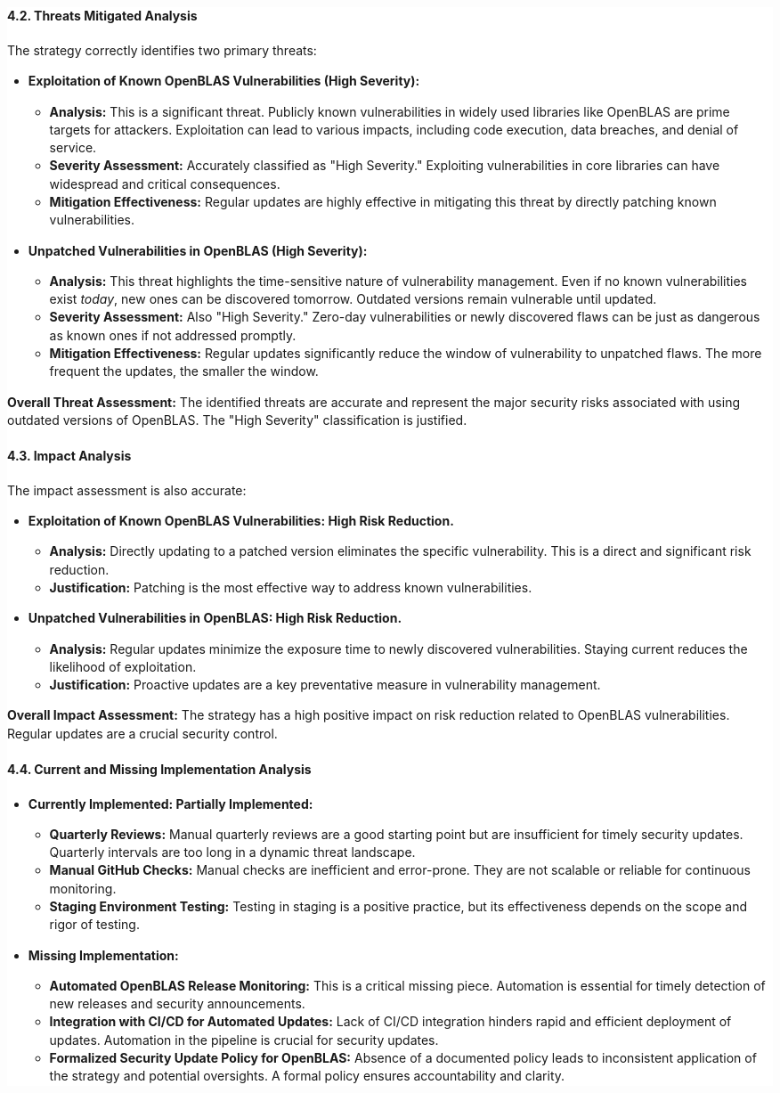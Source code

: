 #### 4.2. Threats Mitigated Analysis

The strategy correctly identifies two primary threats:

*   **Exploitation of Known OpenBLAS Vulnerabilities (High Severity):**
    *   **Analysis:** This is a significant threat. Publicly known vulnerabilities in widely used libraries like OpenBLAS are prime targets for attackers. Exploitation can lead to various impacts, including code execution, data breaches, and denial of service.
    *   **Severity Assessment:**  Accurately classified as "High Severity." Exploiting vulnerabilities in core libraries can have widespread and critical consequences.
    *   **Mitigation Effectiveness:**  Regular updates are highly effective in mitigating this threat by directly patching known vulnerabilities.

*   **Unpatched Vulnerabilities in OpenBLAS (High Severity):**
    *   **Analysis:**  This threat highlights the time-sensitive nature of vulnerability management.  Even if no known vulnerabilities exist *today*, new ones can be discovered tomorrow.  Outdated versions remain vulnerable until updated.
    *   **Severity Assessment:**  Also "High Severity."  Zero-day vulnerabilities or newly discovered flaws can be just as dangerous as known ones if not addressed promptly.
    *   **Mitigation Effectiveness:**  Regular updates significantly reduce the window of vulnerability to unpatched flaws.  The more frequent the updates, the smaller the window.

**Overall Threat Assessment:** The identified threats are accurate and represent the major security risks associated with using outdated versions of OpenBLAS. The "High Severity" classification is justified.

#### 4.3. Impact Analysis

The impact assessment is also accurate:

*   **Exploitation of Known OpenBLAS Vulnerabilities: High Risk Reduction.**
    *   **Analysis:**  Directly updating to a patched version eliminates the specific vulnerability. This is a direct and significant risk reduction.
    *   **Justification:**  Patching is the most effective way to address known vulnerabilities.

*   **Unpatched Vulnerabilities in OpenBLAS: High Risk Reduction.**
    *   **Analysis:**  Regular updates minimize the exposure time to newly discovered vulnerabilities.  Staying current reduces the likelihood of exploitation.
    *   **Justification:**  Proactive updates are a key preventative measure in vulnerability management.

**Overall Impact Assessment:** The strategy has a high positive impact on risk reduction related to OpenBLAS vulnerabilities. Regular updates are a crucial security control.

#### 4.4. Current and Missing Implementation Analysis

*   **Currently Implemented: Partially Implemented:**
    *   **Quarterly Reviews:**  Manual quarterly reviews are a good starting point but are insufficient for timely security updates. Quarterly intervals are too long in a dynamic threat landscape.
    *   **Manual GitHub Checks:**  Manual checks are inefficient and error-prone.  They are not scalable or reliable for continuous monitoring.
    *   **Staging Environment Testing:**  Testing in staging is a positive practice, but its effectiveness depends on the scope and rigor of testing.

*   **Missing Implementation:**
    *   **Automated OpenBLAS Release Monitoring:**  This is a critical missing piece. Automation is essential for timely detection of new releases and security announcements.
    *   **Integration with CI/CD for Automated Updates:**  Lack of CI/CD integration hinders rapid and efficient deployment of updates. Automation in the pipeline is crucial for security updates.
    *   **Formalized Security Update Policy for OpenBLAS:**  Absence of a documented policy leads to inconsistent application of the strategy and potential oversights. A formal policy ensures accountability and clarity.
